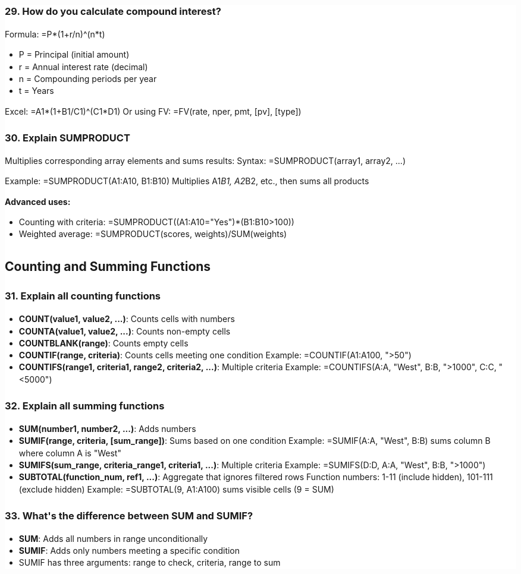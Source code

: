 ### 29. **How do you calculate compound interest?**

Formula: =P*(1+r/n)^(n*t)

- P = Principal (initial amount)
- r = Annual interest rate (decimal)
- n = Compounding periods per year
- t = Years

Excel: =A1*(1+B1/C1)^(C1*D1)
Or using FV: =FV(rate, nper, pmt, [pv], [type])

### 30. **Explain SUMPRODUCT**

Multiplies corresponding array elements and sums results:
Syntax: =SUMPRODUCT(array1, array2, ...)

Example: =SUMPRODUCT(A1:A10, B1:B10)
Multiplies A1*B1, A2*B2, etc., then sums all products

**Advanced uses:**

- Counting with criteria: =SUMPRODUCT((A1:A10="Yes")*(B1:B10>100))
- Weighted average: =SUMPRODUCT(scores, weights)/SUM(weights)

## Counting and Summing Functions

### 31. **Explain all counting functions**

- **COUNT(value1, value2, ...)**: Counts cells with numbers
- **COUNTA(value1, value2, ...)**: Counts non-empty cells
- **COUNTBLANK(range)**: Counts empty cells
- **COUNTIF(range, criteria)**: Counts cells meeting one condition
Example: =COUNTIF(A1:A100, ">50")
- **COUNTIFS(range1, criteria1, range2, criteria2, ...)**: Multiple criteria
Example: =COUNTIFS(A:A, "West", B:B, ">1000", C:C, "<5000")

### 32. **Explain all summing functions**

- **SUM(number1, number2, ...)**: Adds numbers
- **SUMIF(range, criteria, [sum_range])**: Sums based on one condition
Example: =SUMIF(A:A, "West", B:B) sums column B where column A is "West"
- **SUMIFS(sum_range, criteria_range1, criteria1, ...)**: Multiple criteria
Example: =SUMIFS(D:D, A:A, "West", B:B, ">1000")
- **SUBTOTAL(function_num, ref1, ...)**: Aggregate that ignores filtered rows
Function numbers: 1-11 (include hidden), 101-111 (exclude hidden)
Example: =SUBTOTAL(9, A1:A100) sums visible cells (9 = SUM)

### 33. **What's the difference between SUM and SUMIF?**

- **SUM**: Adds all numbers in range unconditionally
- **SUMIF**: Adds only numbers meeting a specific condition
- SUMIF has three arguments: range to check, criteria, range to sum
